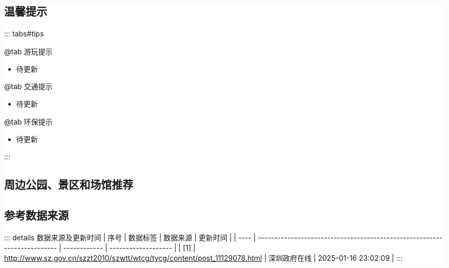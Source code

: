 ## 温馨提示

::: tabs#tips

@tab 游玩提示
- 待更新

@tab 交通提示
- 待更新

@tab 环保提示
- 待更新

:::

## 周边公园、景区和场馆推荐

<CardGrid>
  <ImageCard
        image="https://www.sztyzx.com.cn/public/uploads/images/20220608/e5f307064c4811bebfa0989c0fe2c3f3.jpg"
        title="龙城公园地铁上盖活力谷体育公园"
        description="待更新"
        href="/Cultural-Sports-Venues/Sports-Center/Longcheng-Park-Metro-Cover-Vitality-Valley-Sports-Park/"
        author="待更新"
        date="2025/01/02"
      />
      <ImageCard
        image="https://www.sztyzx.com.cn/public/uploads/images/20220608/e5f307064c4811bebfa0989c0fe2c3f3.jpg"
        title="龙城公园地铁上盖活力谷体育公园"
        description="待更新"
        href="/Cultural-Sports-Venues/Sports-Center/Longcheng-Park-Metro-Cover-Vitality-Valley-Sports-Park/"
        author="待更新"
        date="2025/01/02"
      />
    </CardGrid>


## 参考数据来源

::: details 数据来源及更新时间
| 序号 | 数据标签                                                                 | 数据来源     | 更新时间            |
| ---- | ------------------------------------------------------------------------ | ------------ | ------------------- |
| [1]  | http://www.sz.gov.cn/szzt2010/szwtt/wtcg/tycg/content/post_11129078.html | 深圳政府在线 | 2025-01-16 23:02:09 |
:::

